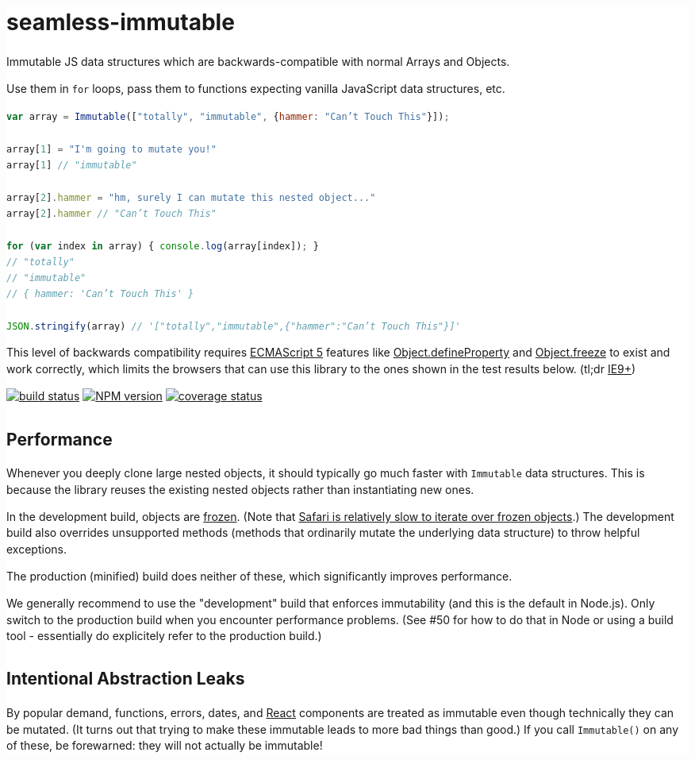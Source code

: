 seamless-immutable
==================

Immutable JS data structures which are backwards-compatible with normal Arrays and Objects.

Use them in `for` loops, pass them to functions expecting vanilla JavaScript data structures, etc.

```javascript
var array = Immutable(["totally", "immutable", {hammer: "Can’t Touch This"}]);

array[1] = "I'm going to mutate you!"
array[1] // "immutable"

array[2].hammer = "hm, surely I can mutate this nested object..."
array[2].hammer // "Can’t Touch This"

for (var index in array) { console.log(array[index]); }
// "totally"
// "immutable"
// { hammer: 'Can’t Touch This' }

JSON.stringify(array) // '["totally","immutable",{"hammer":"Can’t Touch This"}]'
```

This level of backwards compatibility requires [ECMAScript 5](http://kangax.github.io/compat-table/es5/) features like [Object.defineProperty](https://developer.mozilla.org/en-US/docs/Web/JavaScript/Reference/Global_Objects/Object/defineProperty) and [Object.freeze](https://developer.mozilla.org/en-US/docs/Web/JavaScript/Reference/Global_Objects/Object/freeze) to exist and work correctly, which limits the browsers that can use this library to the ones shown in the test results below. (tl;dr [IE9+](https://saucelabs.com/u/seamless-immutable))

[![build status][1]][2] [![NPM version][3]][4] [![coverage status][5]][6]

## Performance

Whenever you deeply clone large nested objects, it should typically go much faster with `Immutable` data structures. This is because the library reuses the existing nested objects rather than instantiating new ones.

In the development build, objects are [frozen](https://developer.mozilla.org/en-US/docs/Web/JavaScript/Reference/Global_Objects/Object/freeze). (Note that [Safari is relatively slow to iterate over frozen objects](http://jsperf.com/performance-frozen-object/20).) The development build also overrides unsupported methods (methods that ordinarily mutate the underlying data structure) to throw helpful exceptions.

The production (minified) build does neither of these, which significantly improves performance.

We generally recommend to use the "development" build that enforces immutability (and this is the default in Node.js). Only switch to the production build when you encounter performance problems. (See #50 for how to do that in Node or using a build tool - essentially do explicitely refer to the production build.)

## Intentional Abstraction Leaks

By popular demand, functions, errors, dates, and [React](https://facebook.github.io/react/)
components are treated as immutable even though technically they can be mutated.
(It turns out that trying to make these immutable leads to more bad things
than good.) If you call `Immutable()` on any of these, be forewarned: they will
not actually be immutable!


[deep]: https://github.com/rtfeldman/seamless-immutable/wiki/Deeply-nested-object-was-detected
[1]: https://travis-ci.org/rtfeldman/seamless-immutable.svg?branch=master
[2]: https://travis-ci.org/rtfeldman/seamless-immutable
[3]: https://badge.fury.io/js/seamless-immutable.svg
[4]: https://badge.fury.io/js/seamless-immutable
[5]: http://img.shields.io/coveralls/rtfeldman/seamless-immutable.svg
[6]: https://coveralls.io/r/rtfeldman/seamless-immutable
